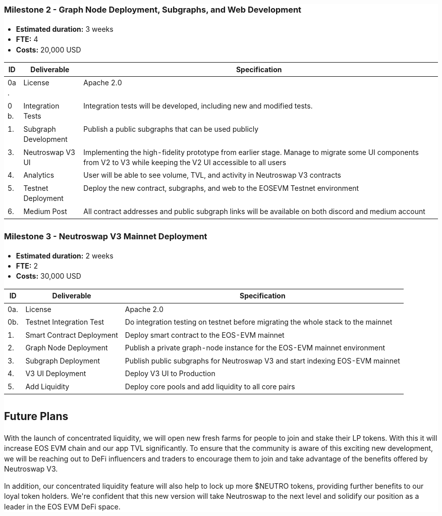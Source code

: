 ### Milestone 2 - Graph Node Deployment, Subgraphs, and Web Development

- **Estimated duration:** 3 weeks
- **FTE:**  4
- **Costs:** 20,000 USD

| ID | Deliverable | Specification |
| ----- | ----------- | ------------- |
| 0a. | License | Apache 2.0 |
| 0b. | Integration Tests | Integration tests will be developed, including new and modified tests. |
| 1. | Subgraph Development | Publish a public subgraphs that can be used publicly |  
| 3. | Neutroswap V3 UI | Implementing the high-fidelity prototype from earlier stage. Manage to migrate some UI components from V2 to V3 while keeping the V2 UI accessible to all users | 
| 4. | Analytics | User will be able to see volume, TVL, and activity in Neutroswap V3 contracts |  
| 5. | Testnet Deployment | Deploy the new contract, subgraphs, and web to the EOSEVM Testnet environment |
| 6. | Medium Post | All contract addresses and public subgraph links will be available on both discord and medium account |

### Milestone 3 - Neutroswap V3 Mainnet Deployment

- **Estimated duration:** 2 weeks
- **FTE:**  2
- **Costs:** 30,000 USD

| ID | Deliverable | Specification |
| ----- | ----------- | ------------- |
| 0a. | License | Apache 2.0 |
| 0b. | Testnet Integration Test | Do integration testing on testnet before migrating the whole stack to the mainnet |
| 1. | Smart Contract Deployment | Deploy smart contract to the EOS-EVM mainnet |  
| 2. | Graph Node Deployment | Publish a private graph-node instance for the EOS-EVM mainnet environment |
| 3. | Subgraph Deployment | Publish public subgraphs for Neutroswap V3 and start indexing EOS-EVM mainnet |  
| 4. | V3 UI Deployment | Deploy V3 UI to Production |
| 5. | Add Liquidity | Deploy core pools and add liquidity to all core pairs |

## Future Plans

With the launch of concentrated liquidity, we will open new fresh farms for people to join and stake their LP tokens. With this it will increase EOS EVM chain and our app TVL significantly. To ensure that the community is aware of this exciting new development, we will be reaching out to DeFi influencers and traders to encourage them to join and take advantage of the benefits offered by Neutroswap V3.

In addition, our concentrated liquidity feature will also help to lock up more $NEUTRO tokens, providing further benefits to our loyal token holders. We're confident that this new version will take Neutroswap to the next level and solidify our position as a leader in the EOS EVM DeFi space.
